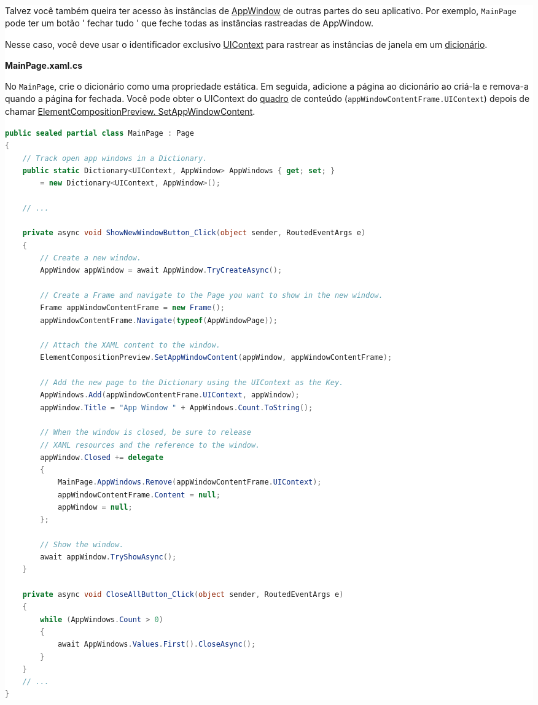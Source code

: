 Talvez você também queira ter acesso às instâncias de [AppWindow](/uwp/api/windows.ui.windowmanagement.appwindow) de outras partes do seu aplicativo. Por exemplo, `MainPage` pode ter um botão ' fechar tudo ' que feche todas as instâncias rastreadas de AppWindow.

Nesse caso, você deve usar o identificador exclusivo [UIContext](/uwp/api/windows.ui.uicontext) para rastrear as instâncias de janela em um [dicionário](/dotnet/api/system.collections.generic.dictionary-2?view=dotnet-uwp-10.0).

**MainPage.xaml.cs**

No `MainPage`, crie o dicionário como uma propriedade estática. Em seguida, adicione a página ao dicionário ao criá-la e remova-a quando a página for fechada. Você pode obter o UIContext do [quadro](/uwp/api/Windows.UI.Xaml.Controls.Frame) de conteúdo (`appWindowContentFrame.UIContext`) depois de chamar [ElementCompositionPreview. SetAppWindowContent](/api/windows.ui.xaml.hosting.elementcompositionpreview.setappwindowcontent).

```csharp
public sealed partial class MainPage : Page
{
    // Track open app windows in a Dictionary.
    public static Dictionary<UIContext, AppWindow> AppWindows { get; set; }
        = new Dictionary<UIContext, AppWindow>();

    // ...

    private async void ShowNewWindowButton_Click(object sender, RoutedEventArgs e)
    {
        // Create a new window.
        AppWindow appWindow = await AppWindow.TryCreateAsync();

        // Create a Frame and navigate to the Page you want to show in the new window.
        Frame appWindowContentFrame = new Frame();
        appWindowContentFrame.Navigate(typeof(AppWindowPage));

        // Attach the XAML content to the window.
        ElementCompositionPreview.SetAppWindowContent(appWindow, appWindowContentFrame);

        // Add the new page to the Dictionary using the UIContext as the Key.
        AppWindows.Add(appWindowContentFrame.UIContext, appWindow);
        appWindow.Title = "App Window " + AppWindows.Count.ToString();

        // When the window is closed, be sure to release
        // XAML resources and the reference to the window.
        appWindow.Closed += delegate
        {
            MainPage.AppWindows.Remove(appWindowContentFrame.UIContext);
            appWindowContentFrame.Content = null;
            appWindow = null;
        };

        // Show the window.
        await appWindow.TryShowAsync();
    }

    private async void CloseAllButton_Click(object sender, RoutedEventArgs e)
    {
        while (AppWindows.Count > 0)
        {
            await AppWindows.Values.First().CloseAsync();
        }
    }
    // ...
}
```
